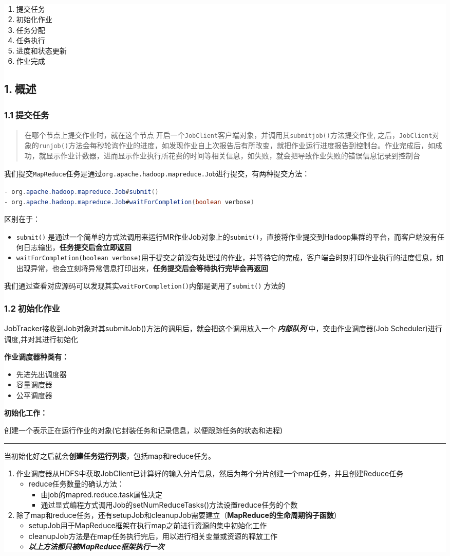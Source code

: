 1. 提交任务
2. 初始化作业
3. 任务分配
4. 任务执行
5. 进度和状态更新
6. 作业完成

## 1. 概述

### 1.1 提交任务

>在哪个节点上提交作业时，就在这个节点 开启一个`JobClient`客户端对象，并调用其`submitjob()`方法提交作业, 之后，`JobClient`对象的`runjob()`方法会每秒轮询作业的进度，如发现作业自上次报告后有所改变，就把作业运行进度报告到控制台。作业完成后，如成功，就显示作业计数器，进而显示作业执行所花费的时间等相关信息，如失败，就会把导致作业失败的错误信息记录到控制台

我们提交`MapReduce`任务是通过`org.apache.hadoop.mapreduce.Job`进行提交，有两种提交方法：

```java
- org.apache.hadoop.mapreduce.Job#submit()
- org.apache.hadoop.mapreduce.Job#waitForCompletion(boolean verbose)
```

区别在于：

- `submit()` 是通过一个简单的方式法调用来运行MR作业Job对象上的`submit()`，直接将作业提交到Hadoop集群的平台，而客户端没有任何日志输出，**任务提交后会立即返回**
- `waitForCompletion(boolean verbose)`用于提交之前没有处理过的作业，并等待它的完成，客户端会时刻打印作业执行的进度信息，如出现异常，也会立刻将异常信息打印出来，**任务提交后会等待执行完毕会再返回**

我们通过查看对应源码可以发现其实`waitForCompletion()`内部是调用了`submit()` 方法的

### 1.2 初始化作业

JobTracker接收到Job对象对其submitJob()方法的调用后，就会把这个调用放入一个 ***内部队列***  中，交由作业调度器(Job Scheduler)进行调度,并对其进行初始化

**作业调度器种类有：**

- 先进先出调度器
- 容量调度器
- 公平调度器

**初始化工作：**

创建一个表示正在运行作业的对象(它封装任务和记录信息，以便跟踪任务的状态和进程)

<hr/>

当初始化好之后就会**创建任务运行列表**，包括map和reduce任务。

1. 作业调度器从HDFS中获取JobClient已计算好的输入分片信息，然后为每个分片创建一个map任务，并且创建Reduce任务
   - reduce任务数量的确认方法：
     - 由job的mapred.reduce.task属性决定
     - 通过显式编程方式调用Job的setNumReduceTasks()方法设置reduce任务的个数
2. 除了map和reduce任务，还有setupJob和cleanupJob需要建立（**MapReduce的生命周期钩子函数**）
   - setupJob用于MapReduce框架在执行map之前进行资源的集中初始化工作
   - cleanupJob方法是在map任务执行完后，用以进行相关变量或资源的释放工作
   - ***以上方法都只被MapReduce框架执行一次***
